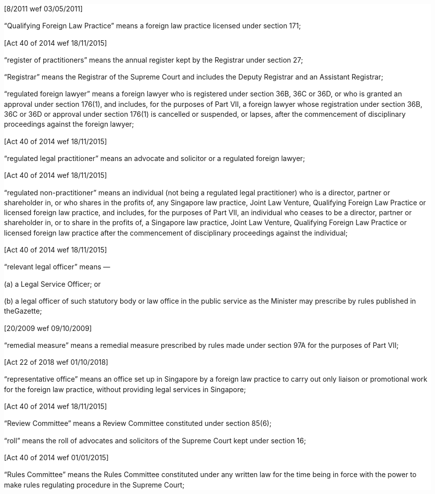 [8/2011 wef 03/05/2011]

“Qualifying Foreign Law Practice” means a foreign law practice licensed under section 171;

[Act 40 of 2014 wef 18/11/2015]

“register of practitioners” means the annual register kept by the Registrar under section 27;

“Registrar” means the Registrar of the Supreme Court and includes the Deputy Registrar and an Assistant Registrar;

“regulated foreign lawyer” means a foreign lawyer who is registered under section 36B, 36C or 36D, or who is granted an approval under section 176(1), and includes, for the purposes of Part VII, a foreign lawyer whose registration under section 36B, 36C or 36D or approval under section 176(1) is cancelled or suspended, or lapses, after the commencement of disciplinary proceedings against the foreign lawyer;

[Act 40 of 2014 wef 18/11/2015]

“regulated legal practitioner” means an advocate and solicitor or a regulated foreign lawyer;

[Act 40 of 2014 wef 18/11/2015]

“regulated non-practitioner” means an individual (not being a regulated legal practitioner) who is a director, partner or shareholder in, or who shares in the profits of, any Singapore law practice, Joint Law Venture, Qualifying Foreign Law Practice or licensed foreign law practice, and includes, for the purposes of Part VII, an individual who ceases to be a director, partner or shareholder in, or to share in the profits of, a Singapore law practice, Joint Law Venture, Qualifying Foreign Law Practice or licensed foreign law practice after the commencement of disciplinary proceedings against the individual;

[Act 40 of 2014 wef 18/11/2015]

“relevant legal officer” means —

(a) a Legal Service Officer; or

(b) a legal officer of such statutory body or law office in the public service as the Minister may prescribe by rules published in theGazette;

[20/2009 wef 09/10/2009]

“remedial measure” means a remedial measure prescribed by rules made under section 97A for the purposes of Part VII;

[Act 22 of 2018 wef 01/10/2018]

“representative office” means an office set up in Singapore by a foreign law practice to carry out only liaison or promotional work for the foreign law practice, without providing legal services in Singapore;

[Act 40 of 2014 wef 18/11/2015]

“Review Committee” means a Review Committee constituted under section 85(6);

“roll” means the roll of advocates and solicitors of the Supreme Court kept under section 16;

[Act 40 of 2014 wef 01/01/2015]

“Rules Committee” means the Rules Committee constituted under any written law for the time being in force with the power to make rules regulating procedure in the Supreme Court;
